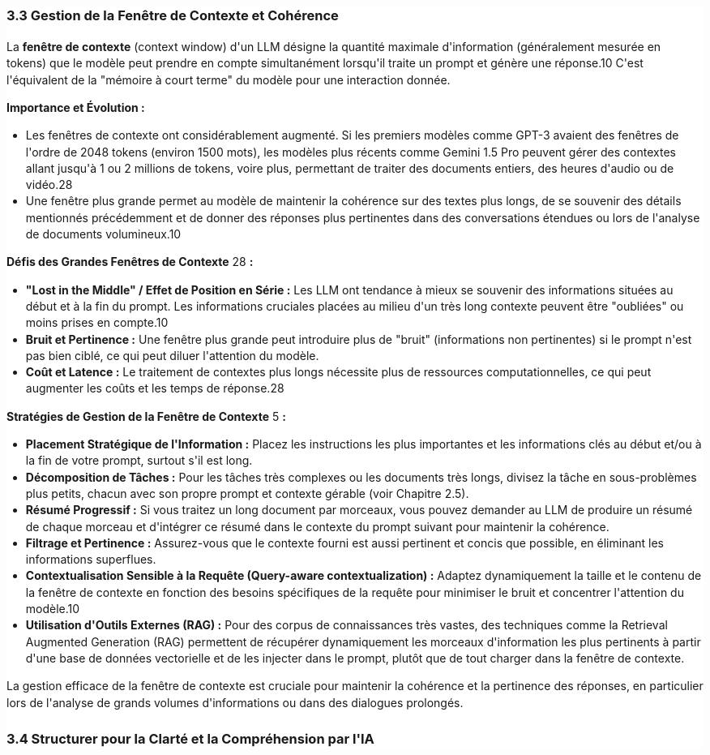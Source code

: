 ### **3.3 Gestion de la Fenêtre de Contexte et Cohérence**

La **fenêtre de contexte** (context window) d'un LLM désigne la quantité maximale d'information (généralement mesurée en tokens) que le modèle peut prendre en compte simultanément lorsqu'il traite un prompt et génère une réponse.10 C'est l'équivalent de la "mémoire à court terme" du modèle pour une interaction donnée.

**Importance et Évolution :**

* Les fenêtres de contexte ont considérablement augmenté. Si les premiers modèles comme GPT-3 avaient des fenêtres de l'ordre de 2048 tokens (environ 1500 mots), les modèles plus récents comme Gemini 1.5 Pro peuvent gérer des contextes allant jusqu'à 1 ou 2 millions de tokens, voire plus, permettant de traiter des documents entiers, des heures d'audio ou de vidéo.28  
* Une fenêtre plus grande permet au modèle de maintenir la cohérence sur des textes plus longs, de se souvenir des détails mentionnés précédemment et de donner des réponses plus pertinentes dans des conversations étendues ou lors de l'analyse de documents volumineux.10

**Défis des Grandes Fenêtres de Contexte** 28 **:**

* **"Lost in the Middle" / Effet de Position en Série :** Les LLM ont tendance à mieux se souvenir des informations situées au début et à la fin du prompt. Les informations cruciales placées au milieu d'un très long contexte peuvent être "oubliées" ou moins prises en compte.10  
* **Bruit et Pertinence :** Une fenêtre plus grande peut introduire plus de "bruit" (informations non pertinentes) si le prompt n'est pas bien ciblé, ce qui peut diluer l'attention du modèle.  
* **Coût et Latence :** Le traitement de contextes plus longs nécessite plus de ressources computationnelles, ce qui peut augmenter les coûts et les temps de réponse.28

**Stratégies de Gestion de la Fenêtre de Contexte** 5 **:**

* **Placement Stratégique de l'Information :** Placez les instructions les plus importantes et les informations clés au début et/ou à la fin de votre prompt, surtout s'il est long.  
* **Décomposition de Tâches :** Pour les tâches très complexes ou les documents très longs, divisez la tâche en sous-problèmes plus petits, chacun avec son propre prompt et contexte gérable (voir Chapitre 2.5).  
* **Résumé Progressif :** Si vous traitez un long document par morceaux, vous pouvez demander au LLM de produire un résumé de chaque morceau et d'intégrer ce résumé dans le contexte du prompt suivant pour maintenir la cohérence.  
* **Filtrage et Pertinence :** Assurez-vous que le contexte fourni est aussi pertinent et concis que possible, en éliminant les informations superflues.  
* **Contextualisation Sensible à la Requête (Query-aware contextualization) :** Adaptez dynamiquement la taille et le contenu de la fenêtre de contexte en fonction des besoins spécifiques de la requête pour minimiser le bruit et concentrer l'attention du modèle.10  
* **Utilisation d'Outils Externes (RAG) :** Pour des corpus de connaissances très vastes, des techniques comme la Retrieval Augmented Generation (RAG) permettent de récupérer dynamiquement les morceaux d'information les plus pertinents à partir d'une base de données vectorielle et de les injecter dans le prompt, plutôt que de tout charger dans la fenêtre de contexte.

La gestion efficace de la fenêtre de contexte est cruciale pour maintenir la cohérence et la pertinence des réponses, en particulier lors de l'analyse de grands volumes d'informations ou dans des dialogues prolongés.

### **3.4 Structurer pour la Clarté et la Compréhension par l'IA**
